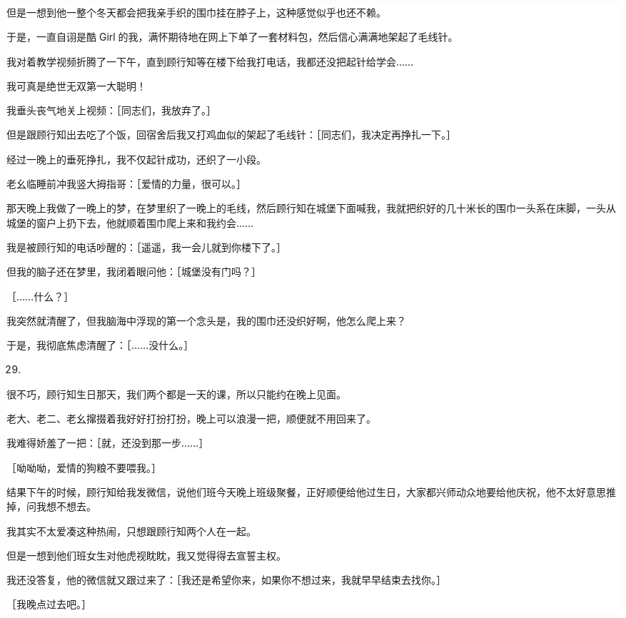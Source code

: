 
但是一想到他一整个冬天都会把我亲手织的围巾挂在脖子上，这种感觉似乎也还不赖。


于是，一直自诩是酷 Girl 的我，满怀期待地在网上下单了一套材料包，然后信心满满地架起了毛线针。


我对着教学视频折腾了一下午，直到顾行知等在楼下给我打电话，我都还没把起针给学会……


我可真是绝世无双第一大聪明！


我垂头丧气地关上视频：［同志们，我放弃了。］


但是跟顾行知出去吃了个饭，回宿舍后我又打鸡血似的架起了毛线针：［同志们，我决定再挣扎一下。］


经过一晚上的垂死挣扎，我不仅起针成功，还织了一小段。


老幺临睡前冲我竖大拇指哥：［爱情的力量，很可以。］


那天晚上我做了一晚上的梦，在梦里织了一晚上的毛线，然后顾行知在城堡下面喊我，我就把织好的几十米长的围巾一头系在床脚，一头从城堡的窗户上扔下去，他就顺着围巾爬上来和我约会……


我是被顾行知的电话吵醒的：［遥遥，我一会儿就到你楼下了。］


但我的脑子还在梦里，我闭着眼问他：［城堡没有门吗？］


［……什么？］


我突然就清醒了，但我脑海中浮现的第一个念头是，我的围巾还没织好啊，他怎么爬上来？


于是，我彻底焦虑清醒了：［……没什么。］


29.


很不巧，顾行知生日那天，我们两个都是一天的课，所以只能约在晚上见面。


老大、老二、老幺撺掇着我好好打扮打扮，晚上可以浪漫一把，顺便就不用回来了。


我难得娇羞了一把：［就，还没到那一步……］


［呦呦呦，爱情的狗粮不要喂我。］


结果下午的时候，顾行知给我发微信，说他们班今天晚上班级聚餐，正好顺便给他过生日，大家都兴师动众地要给他庆祝，他不太好意思推掉，问我想不想去。


我其实不太爱凑这种热闹，只想跟顾行知两个人在一起。


但是一想到他们班女生对他虎视眈眈，我又觉得得去宣誓主权。


我还没答复，他的微信就又跟过来了：［我还是希望你来，如果你不想过来，我就早早结束去找你。］


［我晚点过去吧。］

